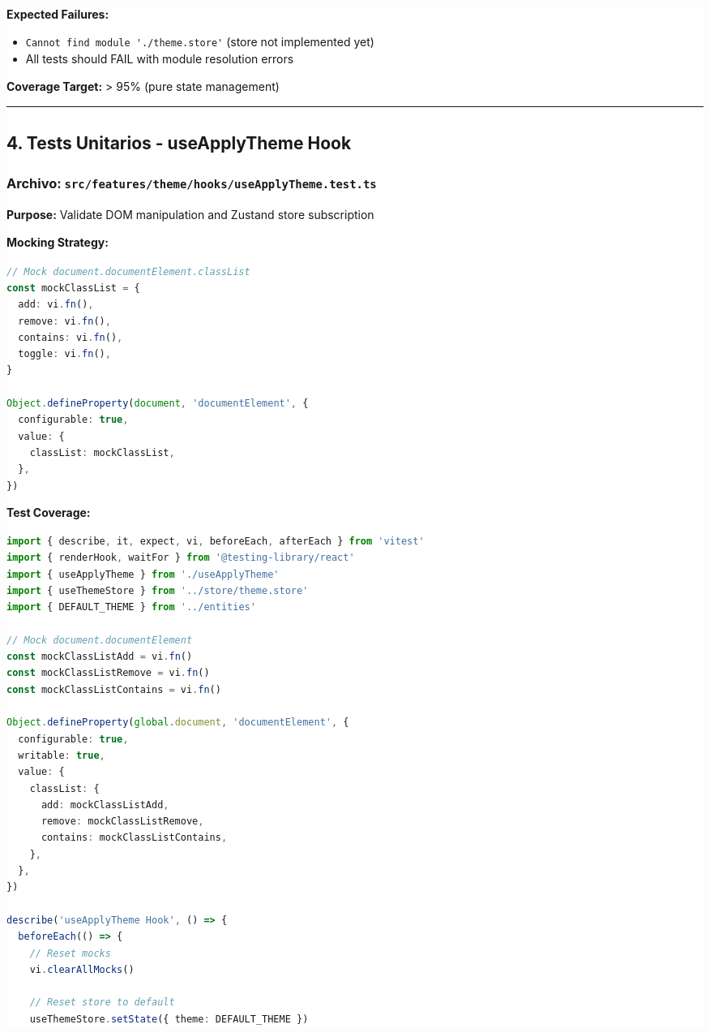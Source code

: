 **Expected Failures:**
- `Cannot find module './theme.store'` (store not implemented yet)
- All tests should FAIL with module resolution errors

**Coverage Target:** > 95% (pure state management)

---

## 4. Tests Unitarios - useApplyTheme Hook

### Archivo: `src/features/theme/hooks/useApplyTheme.test.ts`

**Purpose:** Validate DOM manipulation and Zustand store subscription

**Mocking Strategy:**
```typescript
// Mock document.documentElement.classList
const mockClassList = {
  add: vi.fn(),
  remove: vi.fn(),
  contains: vi.fn(),
  toggle: vi.fn(),
}

Object.defineProperty(document, 'documentElement', {
  configurable: true,
  value: {
    classList: mockClassList,
  },
})
```

**Test Coverage:**
```typescript
import { describe, it, expect, vi, beforeEach, afterEach } from 'vitest'
import { renderHook, waitFor } from '@testing-library/react'
import { useApplyTheme } from './useApplyTheme'
import { useThemeStore } from '../store/theme.store'
import { DEFAULT_THEME } from '../entities'

// Mock document.documentElement
const mockClassListAdd = vi.fn()
const mockClassListRemove = vi.fn()
const mockClassListContains = vi.fn()

Object.defineProperty(global.document, 'documentElement', {
  configurable: true,
  writable: true,
  value: {
    classList: {
      add: mockClassListAdd,
      remove: mockClassListRemove,
      contains: mockClassListContains,
    },
  },
})

describe('useApplyTheme Hook', () => {
  beforeEach(() => {
    // Reset mocks
    vi.clearAllMocks()

    // Reset store to default
    useThemeStore.setState({ theme: DEFAULT_THEME })
```